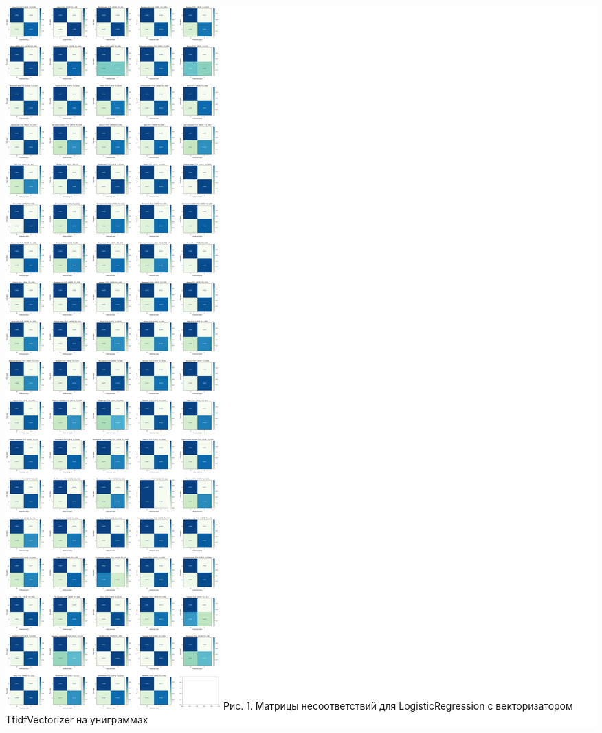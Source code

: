 ![](.\\Изображения\\cm1.png)
Рис. 1. Матрицы несоответствий для LogisticRegression с векторизатором TfidfVectorizer на униграммах
